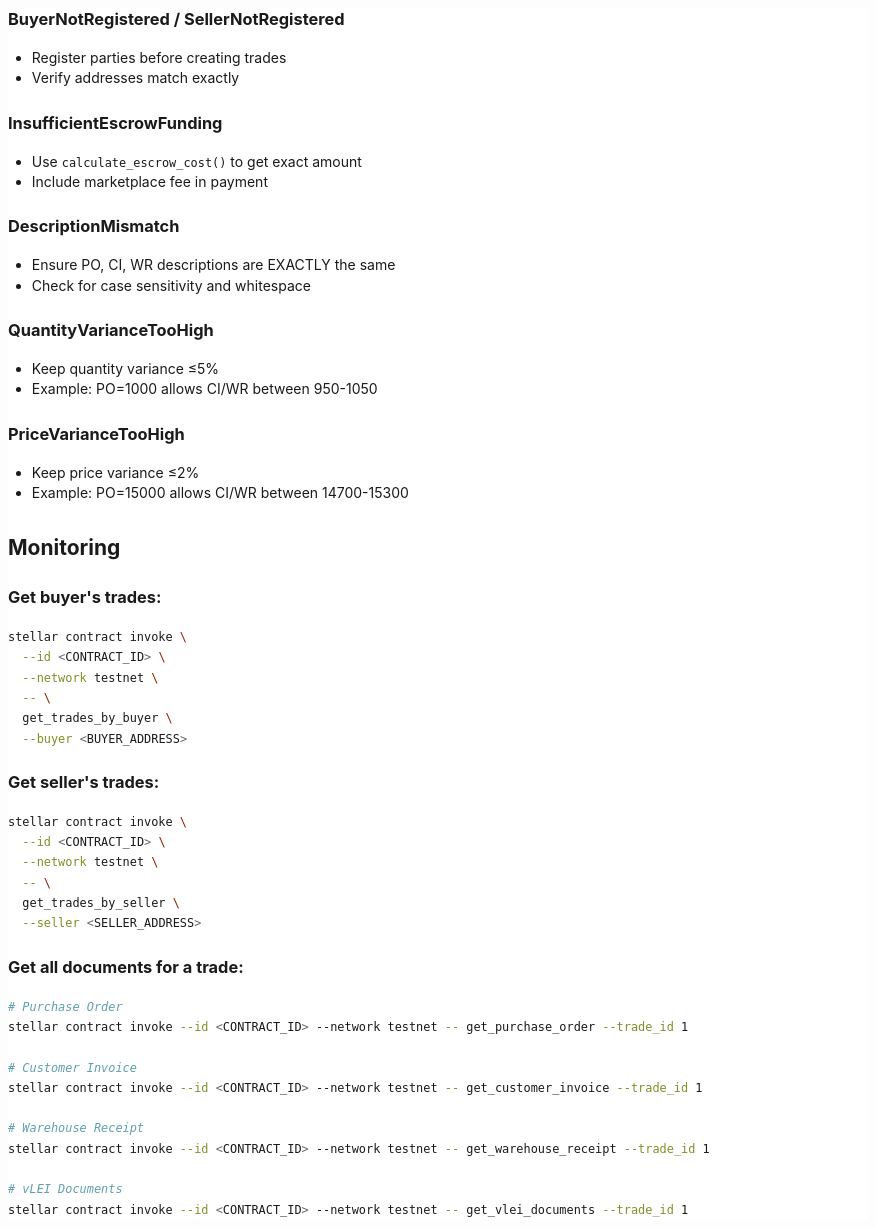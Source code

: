 ### BuyerNotRegistered / SellerNotRegistered
- Register parties before creating trades
- Verify addresses match exactly

### InsufficientEscrowFunding
- Use `calculate_escrow_cost()` to get exact amount
- Include marketplace fee in payment

### DescriptionMismatch
- Ensure PO, CI, WR descriptions are EXACTLY the same
- Check for case sensitivity and whitespace

### QuantityVarianceTooHigh
- Keep quantity variance ≤5%
- Example: PO=1000 allows CI/WR between 950-1050

### PriceVarianceTooHigh
- Keep price variance ≤2%
- Example: PO=15000 allows CI/WR between 14700-15300

## Monitoring

### Get buyer's trades:
```bash
stellar contract invoke \
  --id <CONTRACT_ID> \
  --network testnet \
  -- \
  get_trades_by_buyer \
  --buyer <BUYER_ADDRESS>
```

### Get seller's trades:
```bash
stellar contract invoke \
  --id <CONTRACT_ID> \
  --network testnet \
  -- \
  get_trades_by_seller \
  --seller <SELLER_ADDRESS>
```

### Get all documents for a trade:
```bash
# Purchase Order
stellar contract invoke --id <CONTRACT_ID> --network testnet -- get_purchase_order --trade_id 1

# Customer Invoice
stellar contract invoke --id <CONTRACT_ID> --network testnet -- get_customer_invoice --trade_id 1

# Warehouse Receipt
stellar contract invoke --id <CONTRACT_ID> --network testnet -- get_warehouse_receipt --trade_id 1

# vLEI Documents
stellar contract invoke --id <CONTRACT_ID> --network testnet -- get_vlei_documents --trade_id 1
```
